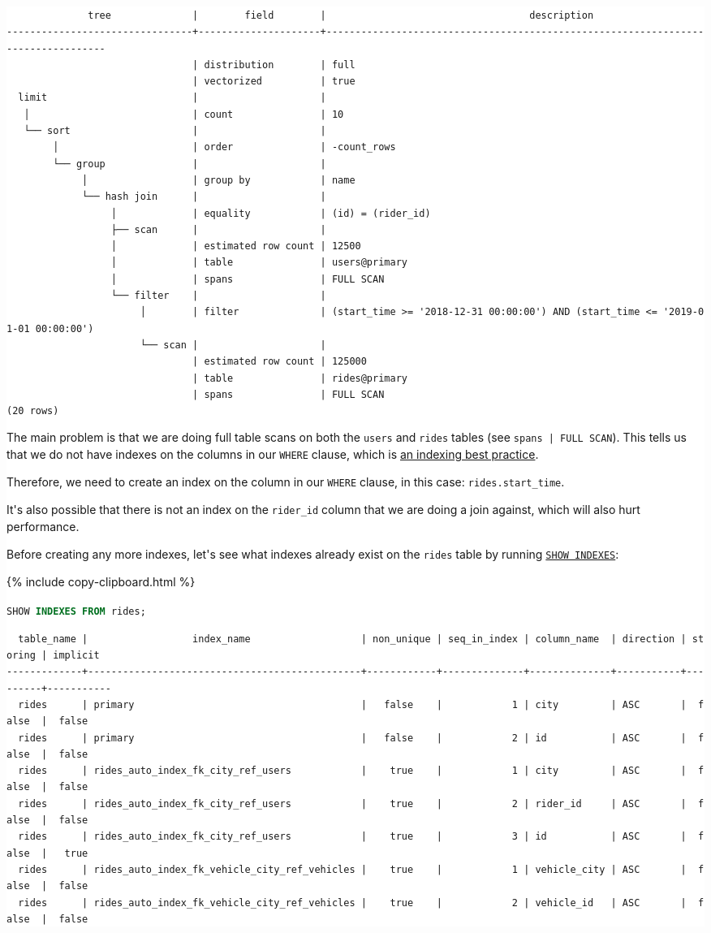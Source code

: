 ~~~
              tree              |        field        |                                   description
--------------------------------+---------------------+----------------------------------------------------------------------------------
                                | distribution        | full
                                | vectorized          | true
  limit                         |                     |
   │                            | count               | 10
   └── sort                     |                     |
        │                       | order               | -count_rows
        └── group               |                     |
             │                  | group by            | name
             └── hash join      |                     |
                  │             | equality            | (id) = (rider_id)
                  ├── scan      |                     |
                  │             | estimated row count | 12500
                  │             | table               | users@primary
                  │             | spans               | FULL SCAN
                  └── filter    |                     |
                       │        | filter              | (start_time >= '2018-12-31 00:00:00') AND (start_time <= '2019-01-01 00:00:00')
                       └── scan |                     |
                                | estimated row count | 125000
                                | table               | rides@primary
                                | spans               | FULL SCAN
(20 rows)
~~~

The main problem is that we are doing full table scans on both the `users` and `rides` tables (see `spans | FULL SCAN`). This tells us that we do not have indexes on the columns in our `WHERE` clause, which is [an indexing best practice](indexes.html#best-practices).

Therefore, we need to create an index on the column in our `WHERE` clause, in this case: `rides.start_time`.

It's also possible that there is not an index on the `rider_id` column that we are doing a join against, which will also hurt performance.

Before creating any more indexes, let's see what indexes already exist on the `rides` table by running [`SHOW INDEXES`](show-index.html):

{%  include copy-clipboard.html %}
~~~ sql
SHOW INDEXES FROM rides;
~~~

~~~
  table_name |                  index_name                   | non_unique | seq_in_index | column_name  | direction | storing | implicit
-------------+-----------------------------------------------+------------+--------------+--------------+-----------+---------+-----------
  rides      | primary                                       |   false    |            1 | city         | ASC       |  false  |  false
  rides      | primary                                       |   false    |            2 | id           | ASC       |  false  |  false
  rides      | rides_auto_index_fk_city_ref_users            |    true    |            1 | city         | ASC       |  false  |  false
  rides      | rides_auto_index_fk_city_ref_users            |    true    |            2 | rider_id     | ASC       |  false  |  false
  rides      | rides_auto_index_fk_city_ref_users            |    true    |            3 | id           | ASC       |  false  |   true
  rides      | rides_auto_index_fk_vehicle_city_ref_vehicles |    true    |            1 | vehicle_city | ASC       |  false  |  false
  rides      | rides_auto_index_fk_vehicle_city_ref_vehicles |    true    |            2 | vehicle_id   | ASC       |  false  |  false
~~~
